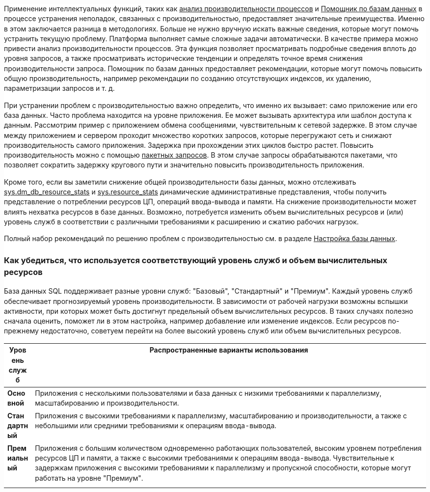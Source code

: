 Применение интеллектуальных функций, таких как [анализ производительности процессов](query-performance-insight-use.md) и [Помощник по базам данных](database-advisor-implement-performance-recommendations.md) в процессе устранения неполадок, связанных с производительностью, предоставляет значительные преимущества. Именно в этом заключается разница в методологиях. Больше не нужно вручную искать важные сведения, которые могут помочь устранить текущую проблему. Платформа выполняет самые сложные задачи автоматически. В качестве примера можно привести анализ производительности процессов. Эта функция позволяет просматривать подробные сведения вплоть до уровня запросов, а также просматривать исторические тенденции и определять точное время снижения производительности запроса. Помощник по базам данных предоставляет рекомендации, которые могут помочь повысить общую производительность, например рекомендации по созданию отсутствующих индексов, их удалению, параметризации запросов и т. д.

При устранении проблем с производительностью важно определить, что именно их вызывает: само приложение или его база данных. Часто проблема находится на уровне приложения. Ее может вызывать архитектура или шаблон доступа к данным. Рассмотрим пример с приложением обмена сообщениями, чувствительным к сетевой задержке. В этом случае между приложением и сервером проходит множество коротких запросов, которые перегружают сеть и снижают производительность самого приложения. Задержка при прохождении этих циклов быстро растет. Повысить производительность можно с помощью [пакетных запросов](performance-guidance.md#batch-queries). В этом случае запросы обрабатываются пакетами, что позволяет сократить задержку кругового пути и значительно повысить производительность приложения.

Кроме того, если вы заметили снижение общей производительности базы данных, можно отслеживать [sys.dm_db_resource_stats](/sql/relational-databases/system-dynamic-management-views/sys-dm-db-resource-stats-azure-sql-database) и [sys.resource_stats](/sql/relational-databases/system-catalog-views/sys-resource-stats-azure-sql-database) динамические административные представления, чтобы получить представление о потреблении ресурсов ЦП, операций ввода-вывода и памяти. На снижение производительности может влиять нехватка ресурсов в базе данных. Возможно, потребуется изменить объем вычислительных ресурсов и (или) уровень служб в соответствии с различными требованиями к расширению и сжатию рабочих нагрузок.

Полный набор рекомендаций по решению проблем с производительностью см. в разделе [Настройка базы данных](performance-guidance.md#tune-your-database).

### <a name="how-do-i-ensure-i-am-using-the-appropriate-service-tier-and-compute-size"></a>Как убедиться, что используется соответствующий уровень служб и объем вычислительных ресурсов

База данных SQL поддерживает разные уровни служб: "Базовый", "Стандартный" и "Премиум". Каждый уровень служб обеспечивает прогнозируемый уровень производительности. В зависимости от рабочей нагрузки возможны вспышки активности, при которых может быть достигнут предельный объем вычислительных ресурсов. В таких случаях полезно сначала оценить, поможет ли в этом настройка, например добавление или изменение индексов. Если ресурсов по-прежнему недостаточно, советуем перейти на более высокий уровень служб или объем вычислительных ресурсов.

|**Уровень служб**|**Распространенные варианты использования**|
|---|---|
|**Основной**|Приложения с несколькими пользователями и база данных с низкими требованиями к параллелизму, масштабированию и производительности. |
|**Стандартный**|Приложения с высокими требованиями к параллелизму, масштабированию и производительности, а также с небольшими или средними требованиями к операциям ввода-вывода. |
|**Премиальный**|Приложения с большим количеством одновременно работающих пользователей, высоким уровнем потребления ресурсов ЦП и памяти, а также с высокими требованиями к операциям ввода-вывода. Чувствительные к задержкам приложения с высокими требованиями к параллелизму и пропускной способности, которые могут работать на уровне "Премиум". |
|||
